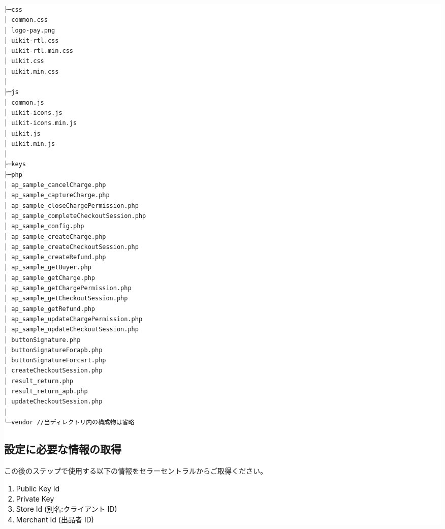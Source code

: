 ```sh
├─css
│ common.css
│ logo-pay.png
│ uikit-rtl.css
│ uikit-rtl.min.css
│ uikit.css
│ uikit.min.css
│
├─js
│ common.js
│ uikit-icons.js
│ uikit-icons.min.js
│ uikit.js
│ uikit.min.js
│
├─keys
├─php
│ ap_sample_cancelCharge.php
│ ap_sample_captureCharge.php
│ ap_sample_closeChargePermission.php
│ ap_sample_completeCheckoutSession.php
│ ap_sample_config.php
│ ap_sample_createCharge.php
│ ap_sample_createCheckoutSession.php
│ ap_sample_createRefund.php
│ ap_sample_getBuyer.php
│ ap_sample_getCharge.php
│ ap_sample_getChargePermission.php
│ ap_sample_getCheckoutSession.php
│ ap_sample_getRefund.php
│ ap_sample_updateChargePermission.php
│ ap_sample_updateCheckoutSession.php
│ buttonSignature.php
│ buttonSignatureForapb.php
│ buttonSignatureForcart.php
│ createCheckoutSession.php
│ result_return.php
│ result_return_apb.php
│ updateCheckoutSession.php
│
└─vendor //当ディレクトリ内の構成物は省略
```

## 設定に必要な情報の取得
この後のステップで使用する以下の情報をセラーセントラルからご取得ください。

1. Public Key Id
2. Private Key
3. Store Id (別名:クライアント ID) 
4. Merchant Id (出品者 ID) 
